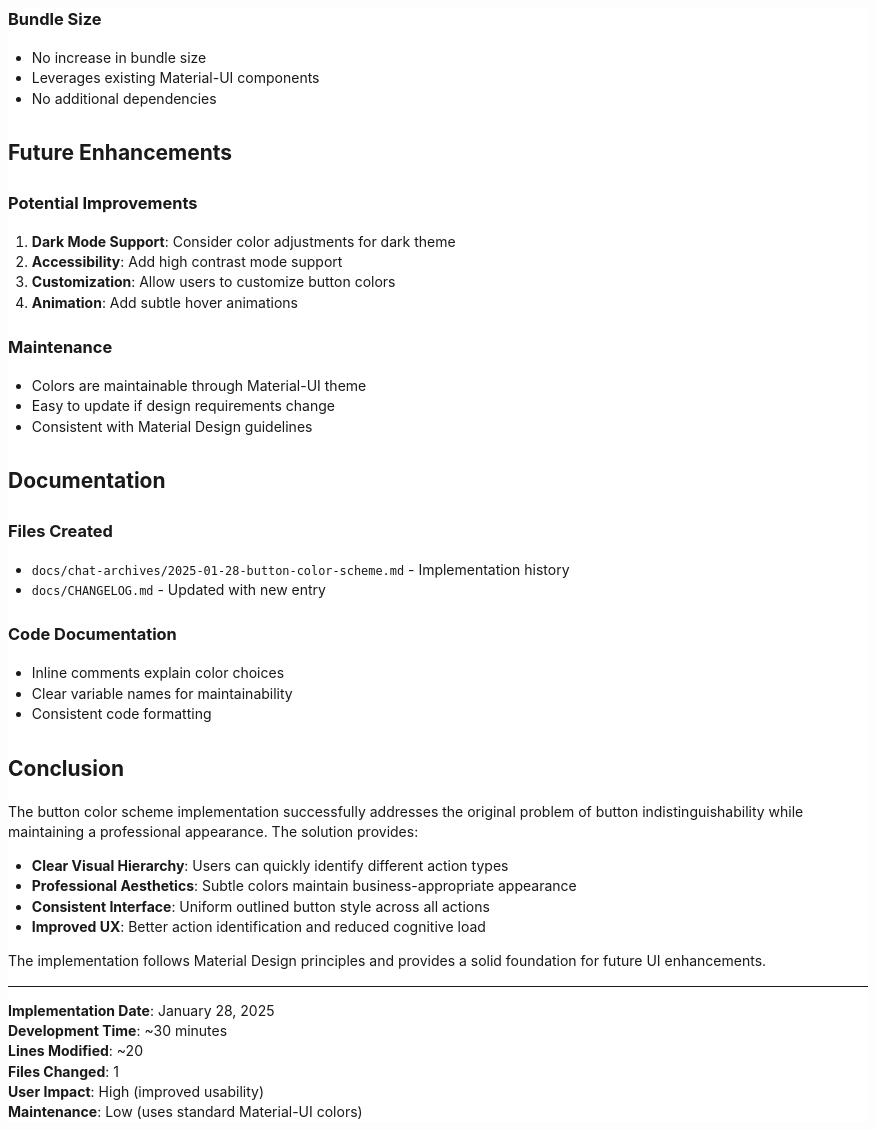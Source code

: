 ### Bundle Size
- No increase in bundle size
- Leverages existing Material-UI components
- No additional dependencies

## Future Enhancements

### Potential Improvements
1. **Dark Mode Support**: Consider color adjustments for dark theme
2. **Accessibility**: Add high contrast mode support
3. **Customization**: Allow users to customize button colors
4. **Animation**: Add subtle hover animations

### Maintenance
- Colors are maintainable through Material-UI theme
- Easy to update if design requirements change
- Consistent with Material Design guidelines

## Documentation

### Files Created
- `docs/chat-archives/2025-01-28-button-color-scheme.md` - Implementation history
- `docs/CHANGELOG.md` - Updated with new entry

### Code Documentation
- Inline comments explain color choices
- Clear variable names for maintainability
- Consistent code formatting

## Conclusion

The button color scheme implementation successfully addresses the original problem of button indistinguishability while maintaining a professional appearance. The solution provides:

- **Clear Visual Hierarchy**: Users can quickly identify different action types
- **Professional Aesthetics**: Subtle colors maintain business-appropriate appearance
- **Consistent Interface**: Uniform outlined button style across all actions
- **Improved UX**: Better action identification and reduced cognitive load

The implementation follows Material Design principles and provides a solid foundation for future UI enhancements.

---

**Implementation Date**: January 28, 2025  
**Development Time**: ~30 minutes  
**Lines Modified**: ~20  
**Files Changed**: 1  
**User Impact**: High (improved usability)  
**Maintenance**: Low (uses standard Material-UI colors)
